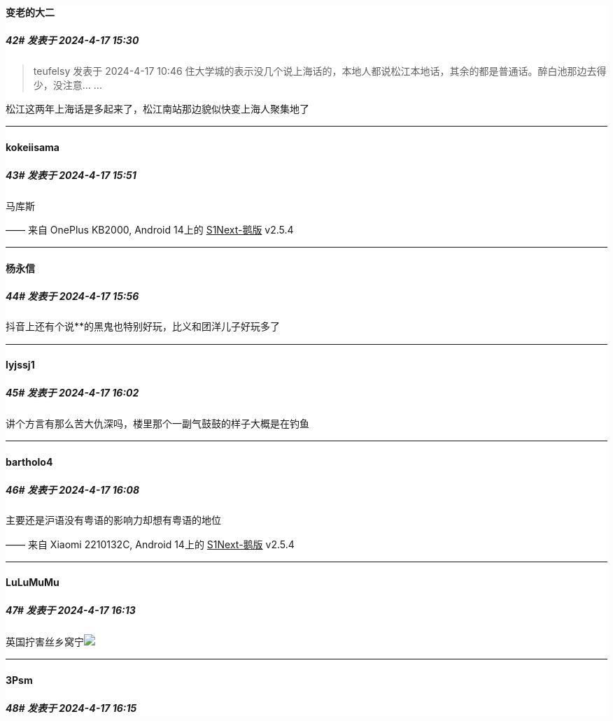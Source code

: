 ####  变老的大二  
##### 42#       发表于 2024-4-17 15:30

<blockquote>teufelsy 发表于 2024-4-17 10:46
住大学城的表示没几个说上海话的，本地人都说松江本地话，其余的都是普通话。醉白池那边去得少，没注意… ...</blockquote>
松江这两年上海话是多起来了，松江南站那边貌似快变上海人聚集地了


*****

####  kokeiisama  
##### 43#       发表于 2024-4-17 15:51

马库斯

—— 来自 OnePlus KB2000, Android 14上的 [S1Next-鹅版](https://github.com/ykrank/S1-Next/releases) v2.5.4


*****

####  杨永信  
##### 44#       发表于 2024-4-17 15:56

抖音上还有个说**的黑鬼也特别好玩，比义和团洋儿子好玩多了


*****

####  lyjssj1  
##### 45#       发表于 2024-4-17 16:02

讲个方言有那么苦大仇深吗，楼里那个一副气鼓鼓的样子大概是在钓鱼


*****

####  bartholo4  
##### 46#       发表于 2024-4-17 16:08

主要还是沪语没有粤语的影响力却想有粤语的地位

—— 来自 Xiaomi 2210132C, Android 14上的 [S1Next-鹅版](https://github.com/ykrank/S1-Next/releases) v2.5.4


*****

####  LuLuMuMu  
##### 47#       发表于 2024-4-17 16:13

英国拧害丝乡窝宁<img src="https://static.saraba1st.com/image/smiley/face2017/049.png" referrerpolicy="no-referrer">

*****

####  3Psm  
##### 48#       发表于 2024-4-17 16:15
